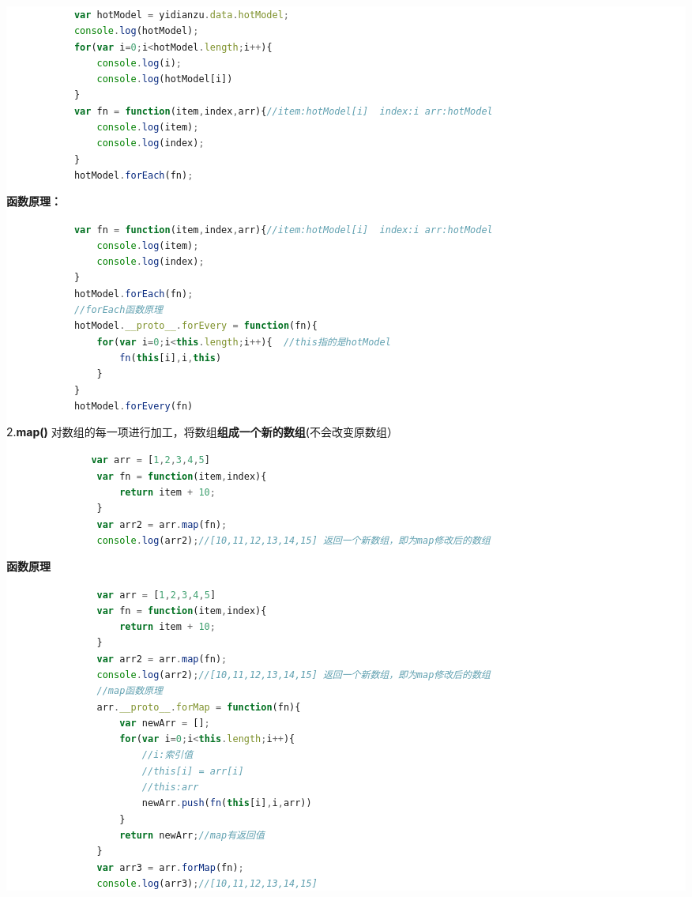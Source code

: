 ```javascript
            var hotModel = yidianzu.data.hotModel;
			console.log(hotModel);
			for(var i=0;i<hotModel.length;i++){
				console.log(i);
				console.log(hotModel[i])
			}
			var fn = function(item,index,arr){//item:hotModel[i]  index:i arr:hotModel
				console.log(item);
				console.log(index);
			}
			hotModel.forEach(fn);
```

**函数原理：**

```javascript
            var fn = function(item,index,arr){//item:hotModel[i]  index:i arr:hotModel
				console.log(item);
				console.log(index);
			}
			hotModel.forEach(fn);
			//forEach函数原理
			hotModel.__proto__.forEvery = function(fn){
				for(var i=0;i<this.length;i++){  //this指的是hotModel
					fn(this[i],i,this)
				}
			}
			hotModel.forEvery(fn)
```

2.**map()** 对数组的每一项进行加工，将数组**组成一个新的数组**(不会改变原数组）

```javascript
    	       var arr = [1,2,3,4,5]
				var fn = function(item,index){
					return item + 10;
				}
				var arr2 = arr.map(fn);
				console.log(arr2);//[10,11,12,13,14,15] 返回一个新数组，即为map修改后的数组
```

**函数原理**

```javascript
				var arr = [1,2,3,4,5]
				var fn = function(item,index){
					return item + 10;
				}
				var arr2 = arr.map(fn);
				console.log(arr2);//[10,11,12,13,14,15] 返回一个新数组，即为map修改后的数组
				//map函数原理
				arr.__proto__.forMap = function(fn){
					var newArr = [];
					for(var i=0;i<this.length;i++){
						//i:索引值
						//this[i] = arr[i]
						//this:arr
						newArr.push(fn(this[i],i,arr))
					}
					return newArr;//map有返回值
				}
				var arr3 = arr.forMap(fn);
				console.log(arr3);//[10,11,12,13,14,15]
```
